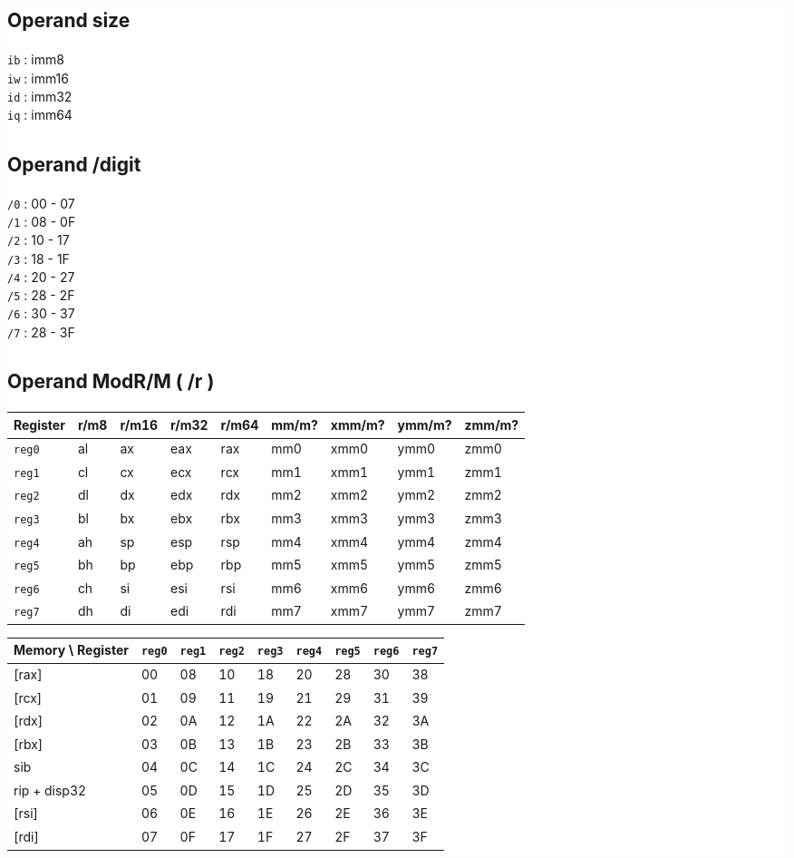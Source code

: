 ## Operand size
`ib` : imm8<br>
`iw` : imm16<br>
`id` : imm32<br>
`iq` : imm64<br>

## Operand /digit
`/0` : 00 - 07<br>
`/1` : 08 - 0F<br>
`/2` : 10 - 17<br>
`/3` : 18 - 1F<br>
`/4` : 20 - 27<br>
`/5` : 28 - 2F<br>
`/6` : 30 - 37<br>
`/7` : 28 - 3F<br>

## Operand ModR/M ( /r )
| Register    | r/m8 | r/m16 | r/m32 | r/m64 | mm/m? | xmm/m? | ymm/m? | zmm/m? |
|-------------|------|-------|-------|-------|-------|--------|--------|--------|
| `reg0`      | al   | ax    | eax   | rax   | mm0   | xmm0   | ymm0   | zmm0   |
| `reg1`      | cl   | cx    | ecx   | rcx   | mm1   | xmm1   | ymm1   | zmm1   |
| `reg2`      | dl   | dx    | edx   | rdx   | mm2   | xmm2   | ymm2   | zmm2   |
| `reg3`      | bl   | bx    | ebx   | rbx   | mm3   | xmm3   | ymm3   | zmm3   |
| `reg4`      | ah   | sp    | esp   | rsp   | mm4   | xmm4   | ymm4   | zmm4   |
| `reg5`      | bh   | bp    | ebp   | rbp   | mm5   | xmm5   | ymm5   | zmm5   |
| `reg6`      | ch   | si    | esi   | rsi   | mm6   | xmm6   | ymm6   | zmm6   |
| `reg7`      | dh   | di    | edi   | rdi   | mm7   | xmm7   | ymm7   | zmm7   |

| Memory \ Register         | `reg0` | `reg1` | `reg2` | `reg3` | `reg4` | `reg5` | `reg6` | `reg7` |
|---------------------------|--------|--------|--------|--------|--------|--------|--------|--------|
| [rax]                     | 00     | 08     | 10     | 18     | 20     | 28     | 30     | 38     |
| [rcx]                     | 01     | 09     | 11     | 19     | 21     | 29     | 31     | 39     |
| [rdx]                     | 02     | 0A     | 12     | 1A     | 22     | 2A     | 32     | 3A     |
| [rbx]                     | 03     | 0B     | 13     | 1B     | 23     | 2B     | 33     | 3B     |
| sib                       | 04     | 0C     | 14     | 1C     | 24     | 2C     | 34     | 3C     |
| rip + disp32              | 05     | 0D     | 15     | 1D     | 25     | 2D     | 35     | 3D     |
| [rsi]                     | 06     | 0E     | 16     | 1E     | 26     | 2E     | 36     | 3E     |
| [rdi]                     | 07     | 0F     | 17     | 1F     | 27     | 2F     | 37     | 3F     |
